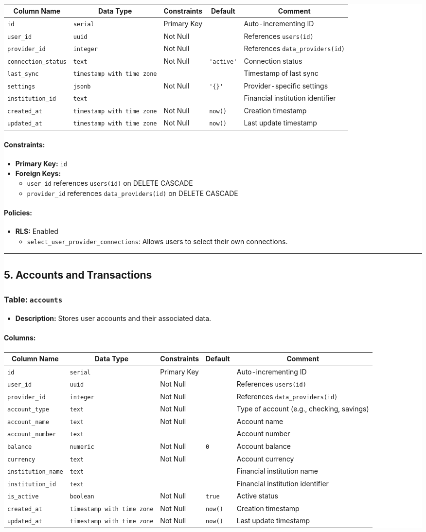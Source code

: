 | Column Name          | Data Type                  | Constraints       | Default | Comment                                  |
|----------------------|----------------------------|-------------------|---------|------------------------------------------|
| `id`                 | `serial`                   | Primary Key       |         | Auto-incrementing ID                     |
| `user_id`            | `uuid`                     | Not Null          |         | References `users(id)`                   |
| `provider_id`        | `integer`                  | Not Null          |         | References `data_providers(id)`          |
| `connection_status`  | `text`                     | Not Null          | `'active'` | Connection status                      |
| `last_sync`          | `timestamp with time zone` |                   |         | Timestamp of last sync                   |
| `settings`           | `jsonb`                    | Not Null          | `'{}'`  | Provider-specific settings               |
| `institution_id`     | `text`                     |                   |         | Financial institution identifier         |
| `created_at`         | `timestamp with time zone` | Not Null          | `now()` | Creation timestamp                       |
| `updated_at`         | `timestamp with time zone` | Not Null          | `now()` | Last update timestamp                    |

#### Constraints:

- **Primary Key:** `id`
- **Foreign Keys:**
  - `user_id` references `users(id)` on DELETE CASCADE
  - `provider_id` references `data_providers(id)` on DELETE CASCADE

#### Policies:

- **RLS:** Enabled
  - `select_user_provider_connections`: Allows users to select their own connections.

---

## 5. Accounts and Transactions

### Table: `accounts`

- **Description:** Stores user accounts and their associated data.

#### Columns:

| Column Name          | Data Type                  | Constraints       | Default | Comment                                  |
|----------------------|----------------------------|-------------------|---------|------------------------------------------|
| `id`                 | `serial`                   | Primary Key       |         | Auto-incrementing ID                     |
| `user_id`            | `uuid`                     | Not Null          |         | References `users(id)`                   |
| `provider_id`        | `integer`                  | Not Null          |         | References `data_providers(id)`          |
| `account_type`       | `text`                     | Not Null          |         | Type of account (e.g., checking, savings) |
| `account_name`       | `text`                     | Not Null          |         | Account name                             |
| `account_number`     | `text`                     |                   |         | Account number                           |
| `balance`            | `numeric`                  | Not Null          | `0`     | Account balance                          |
| `currency`           | `text`                     | Not Null          |         | Account currency                         |
| `institution_name`   | `text`                     |                   |         | Financial institution name               |
| `institution_id`     | `text`                     |                   |         | Financial institution identifier         |
| `is_active`          | `boolean`                  | Not Null          | `true`  | Active status                            |
| `created_at`         | `timestamp with time zone` | Not Null          | `now()` | Creation timestamp                       |
| `updated_at`         | `timestamp with time zone` | Not Null          | `now()` | Last update timestamp                    |
